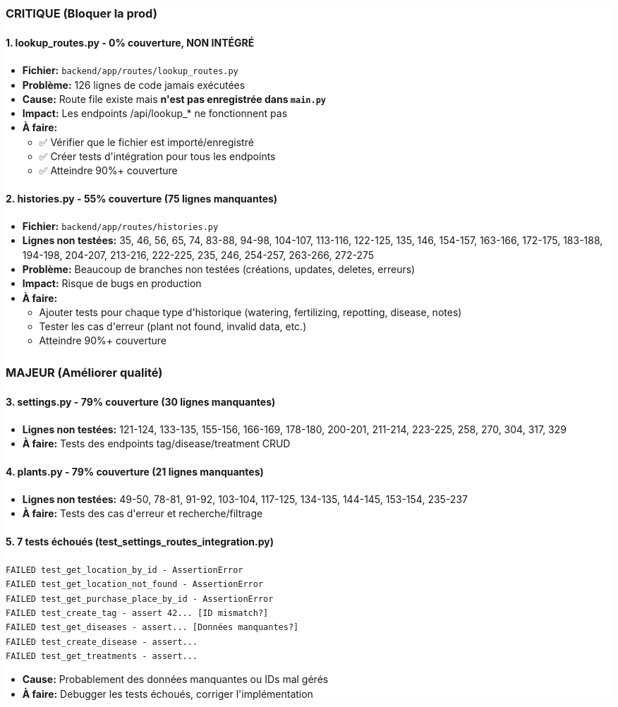 ### CRITIQUE (Bloquer la prod)

#### 1. **lookup_routes.py - 0% couverture, NON INTÉGRÉ**
- **Fichier:** `backend/app/routes/lookup_routes.py`
- **Problème:** 126 lignes de code jamais exécutées
- **Cause:** Route file existe mais **n'est pas enregistrée dans `main.py`**
- **Impact:** Les endpoints /api/lookup_* ne fonctionnent pas
- **À faire:** 
  - ✅ Vérifier que le fichier est importé/enregistré
  - ✅ Créer tests d'intégration pour tous les endpoints
  - ✅ Atteindre 90%+ couverture

#### 2. **histories.py - 55% couverture (75 lignes manquantes)**
- **Fichier:** `backend/app/routes/histories.py`
- **Lignes non testées:** 35, 46, 56, 65, 74, 83-88, 94-98, 104-107, 113-116, 122-125, 135, 146, 154-157, 163-166, 172-175, 183-188, 194-198, 204-207, 213-216, 222-225, 235, 246, 254-257, 263-266, 272-275
- **Problème:** Beaucoup de branches non testées (créations, updates, deletes, erreurs)
- **Impact:** Risque de bugs en production
- **À faire:**
  - Ajouter tests pour chaque type d'historique (watering, fertilizing, repotting, disease, notes)
  - Tester les cas d'erreur (plant not found, invalid data, etc.)
  - Atteindre 90%+ couverture

### MAJEUR (Améliorer qualité)

#### 3. **settings.py - 79% couverture (30 lignes manquantes)**
- **Lignes non testées:** 121-124, 133-135, 155-156, 166-169, 178-180, 200-201, 211-214, 223-225, 258, 270, 304, 317, 329
- **À faire:** Tests des endpoints tag/disease/treatment CRUD

#### 4. **plants.py - 79% couverture (21 lignes manquantes)**
- **Lignes non testées:** 49-50, 78-81, 91-92, 103-104, 117-125, 134-135, 144-145, 153-154, 235-237
- **À faire:** Tests des cas d'erreur et recherche/filtrage

#### 5. **7 tests échoués** (test_settings_routes_integration.py)
```
FAILED test_get_location_by_id - AssertionError
FAILED test_get_location_not_found - AssertionError
FAILED test_get_purchase_place_by_id - AssertionError
FAILED test_create_tag - assert 42... [ID mismatch?]
FAILED test_get_diseases - assert... [Données manquantes?]
FAILED test_create_disease - assert...
FAILED test_get_treatments - assert...
```
- **Cause:** Probablement des données manquantes ou IDs mal gérés
- **À faire:** Debugger les tests échoués, corriger l'implémentation
